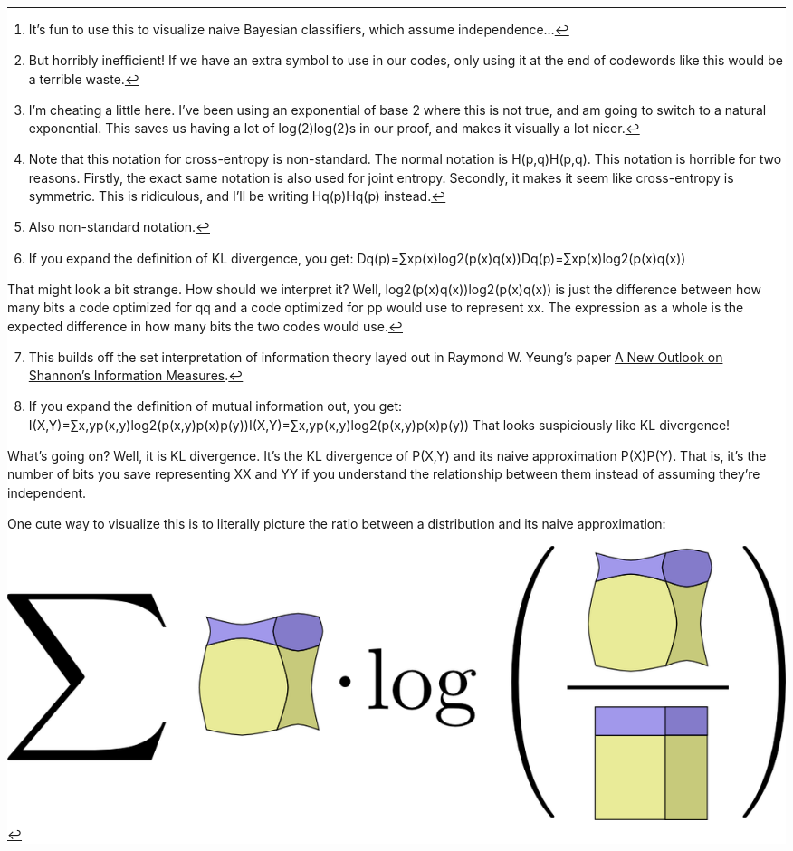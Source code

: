 * * *

1. It’s fun to use this to visualize naive Bayesian classifiers, which assume independence…[↩](https://colah.github.io/posts/2015-09-Visual-Information/#fnref1)

2. But horribly inefficient! If we have an extra symbol to use in our codes, only using it at the end of codewords like this would be a terrible waste.[↩](https://colah.github.io/posts/2015-09-Visual-Information/#fnref2)

3. I’m cheating a little here. I’ve been using an exponential of base 2 where this is not true, and am going to switch to a natural exponential. This saves us having a lot of log(2)log(2)s in our proof, and makes it visually a lot nicer.[↩](https://colah.github.io/posts/2015-09-Visual-Information/#fnref3)

4. Note that this notation for cross-entropy is non-standard. The normal notation is H(p,q)H(p,q). This notation is horrible for two reasons. Firstly, the exact same notation is also used for joint entropy. Secondly, it makes it seem like cross-entropy is symmetric. This is ridiculous, and I’ll be writing Hq(p)Hq(p) instead.[↩](https://colah.github.io/posts/2015-09-Visual-Information/#fnref4)

5. Also non-standard notation.[↩](https://colah.github.io/posts/2015-09-Visual-Information/#fnref5)

6. If you expand the definition of KL divergence, you get:
Dq(p)=∑xp(x)log2(p(x)q(x))Dq(p)=∑xp(x)log2⁡(p(x)q(x))

That might look a bit strange. How should we interpret it? Well, log2(p(x)q(x))log2⁡(p(x)q(x)) is just the difference between how many bits a code optimized for qq and a code optimized for pp would use to represent xx. The expression as a whole is the expected difference in how many bits the two codes would use.[↩](https://colah.github.io/posts/2015-09-Visual-Information/#fnref6)

7. This builds off the set interpretation of information theory layed out in Raymond W. Yeung’s paper [A New Outlook on Shannon’s Information Measures](http://www.cnd.mcgill.ca/~ivan/it_ineq_script/Raymond%20Yeung%20papers/A%20New%20Outlook%20on%20Shannon%E2%80%99s%20Information%20Measures%2000079902.pdf).[↩](https://colah.github.io/posts/2015-09-Visual-Information/#fnref7)

8. If you expand the definition of mutual information out, you get:
I(X,Y)=∑x,yp(x,y)log2(p(x,y)p(x)p(y))I(X,Y)=∑x,yp(x,y)log2⁡(p(x,y)p(x)p(y))
That looks suspiciously like KL divergence!

What’s going on? Well, it is KL divergence. It’s the KL divergence of P(X,Y) and its naive approximation P(X)P(Y). That is, it’s the number of bits you save representing XX and YY if you understand the relationship between them instead of assuming they’re independent.

One cute way to visualize this is to literally picture the ratio between a distribution and its naive approximation:

![](../_resources/089c442193e89d8bf16dacbcdef7700f.png)
[↩](https://colah.github.io/posts/2015-09-Visual-Information/#fnref8)
